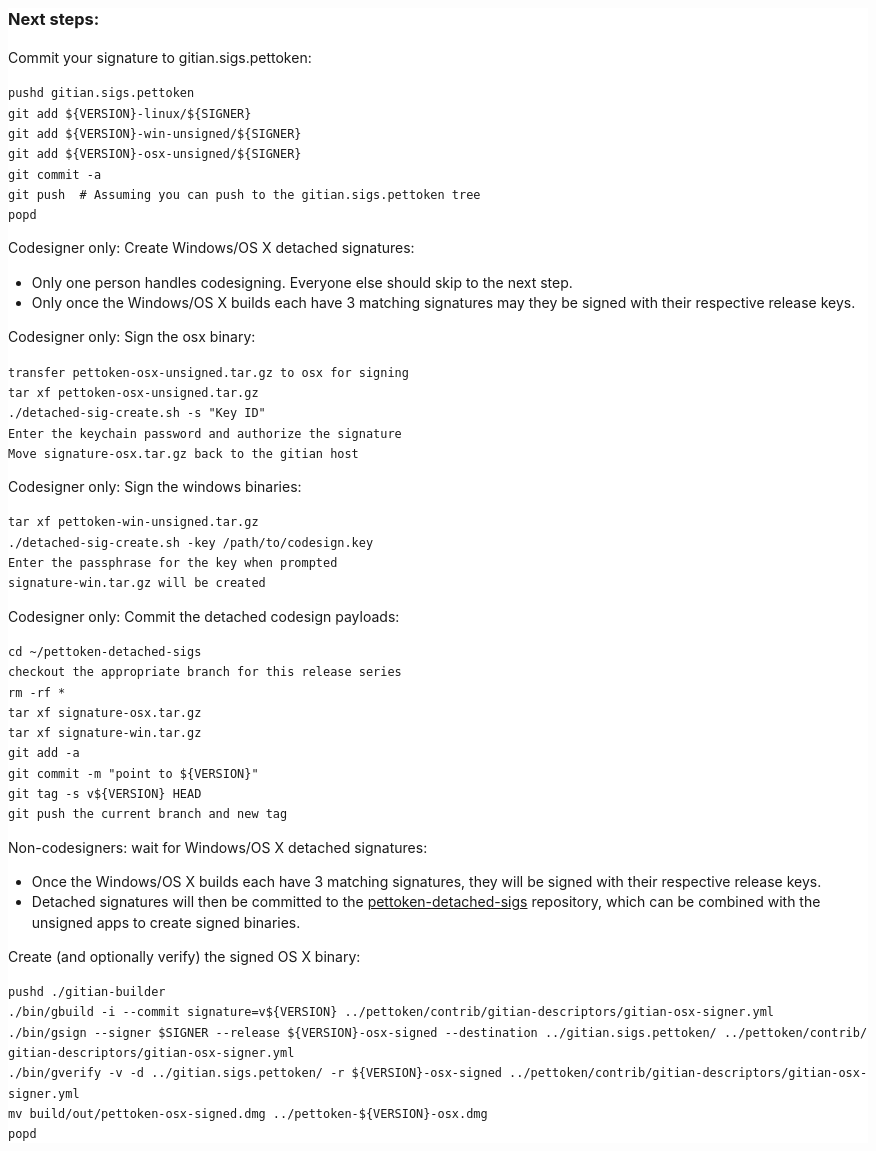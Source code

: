 ### Next steps:

Commit your signature to gitian.sigs.pettoken:

    pushd gitian.sigs.pettoken
    git add ${VERSION}-linux/${SIGNER}
    git add ${VERSION}-win-unsigned/${SIGNER}
    git add ${VERSION}-osx-unsigned/${SIGNER}
    git commit -a
    git push  # Assuming you can push to the gitian.sigs.pettoken tree
    popd

Codesigner only: Create Windows/OS X detached signatures:
- Only one person handles codesigning. Everyone else should skip to the next step.
- Only once the Windows/OS X builds each have 3 matching signatures may they be signed with their respective release keys.

Codesigner only: Sign the osx binary:

    transfer pettoken-osx-unsigned.tar.gz to osx for signing
    tar xf pettoken-osx-unsigned.tar.gz
    ./detached-sig-create.sh -s "Key ID"
    Enter the keychain password and authorize the signature
    Move signature-osx.tar.gz back to the gitian host

Codesigner only: Sign the windows binaries:

    tar xf pettoken-win-unsigned.tar.gz
    ./detached-sig-create.sh -key /path/to/codesign.key
    Enter the passphrase for the key when prompted
    signature-win.tar.gz will be created

Codesigner only: Commit the detached codesign payloads:

    cd ~/pettoken-detached-sigs
    checkout the appropriate branch for this release series
    rm -rf *
    tar xf signature-osx.tar.gz
    tar xf signature-win.tar.gz
    git add -a
    git commit -m "point to ${VERSION}"
    git tag -s v${VERSION} HEAD
    git push the current branch and new tag

Non-codesigners: wait for Windows/OS X detached signatures:

- Once the Windows/OS X builds each have 3 matching signatures, they will be signed with their respective release keys.
- Detached signatures will then be committed to the [pettoken-detached-sigs](https://github.com/pettokenproject/pettoken-detached-sigs) repository, which can be combined with the unsigned apps to create signed binaries.

Create (and optionally verify) the signed OS X binary:

    pushd ./gitian-builder
    ./bin/gbuild -i --commit signature=v${VERSION} ../pettoken/contrib/gitian-descriptors/gitian-osx-signer.yml
    ./bin/gsign --signer $SIGNER --release ${VERSION}-osx-signed --destination ../gitian.sigs.pettoken/ ../pettoken/contrib/gitian-descriptors/gitian-osx-signer.yml
    ./bin/gverify -v -d ../gitian.sigs.pettoken/ -r ${VERSION}-osx-signed ../pettoken/contrib/gitian-descriptors/gitian-osx-signer.yml
    mv build/out/pettoken-osx-signed.dmg ../pettoken-${VERSION}-osx.dmg
    popd
